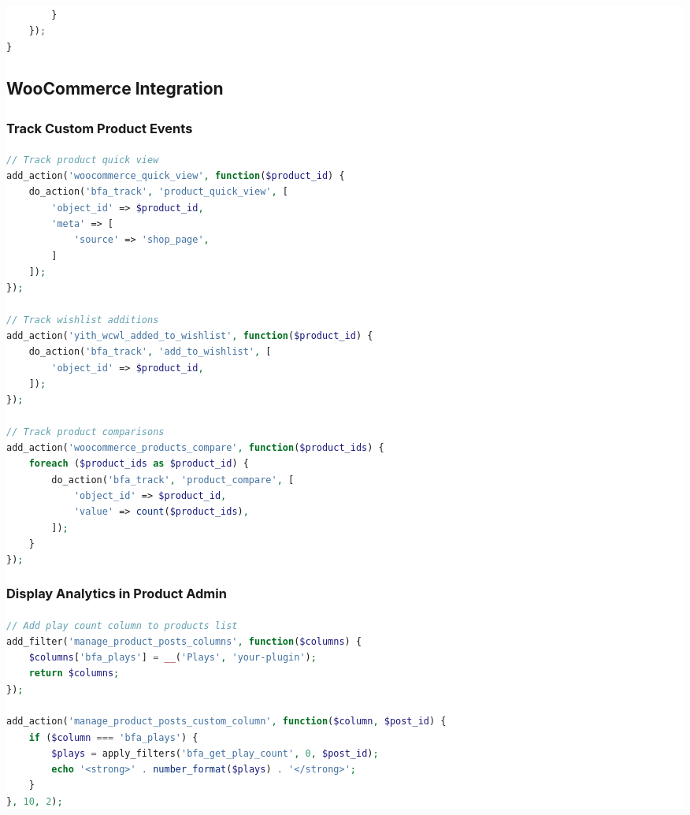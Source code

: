 ```javascript
        }
    });
}
```

## WooCommerce Integration

### Track Custom Product Events

```php
// Track product quick view
add_action('woocommerce_quick_view', function($product_id) {
    do_action('bfa_track', 'product_quick_view', [
        'object_id' => $product_id,
        'meta' => [
            'source' => 'shop_page',
        ]
    ]);
});

// Track wishlist additions
add_action('yith_wcwl_added_to_wishlist', function($product_id) {
    do_action('bfa_track', 'add_to_wishlist', [
        'object_id' => $product_id,
    ]);
});

// Track product comparisons
add_action('woocommerce_products_compare', function($product_ids) {
    foreach ($product_ids as $product_id) {
        do_action('bfa_track', 'product_compare', [
            'object_id' => $product_id,
            'value' => count($product_ids),
        ]);
    }
});
```

### Display Analytics in Product Admin

```php
// Add play count column to products list
add_filter('manage_product_posts_columns', function($columns) {
    $columns['bfa_plays'] = __('Plays', 'your-plugin');
    return $columns;
});

add_action('manage_product_posts_custom_column', function($column, $post_id) {
    if ($column === 'bfa_plays') {
        $plays = apply_filters('bfa_get_play_count', 0, $post_id);
        echo '<strong>' . number_format($plays) . '</strong>';
    }
}, 10, 2);
```
